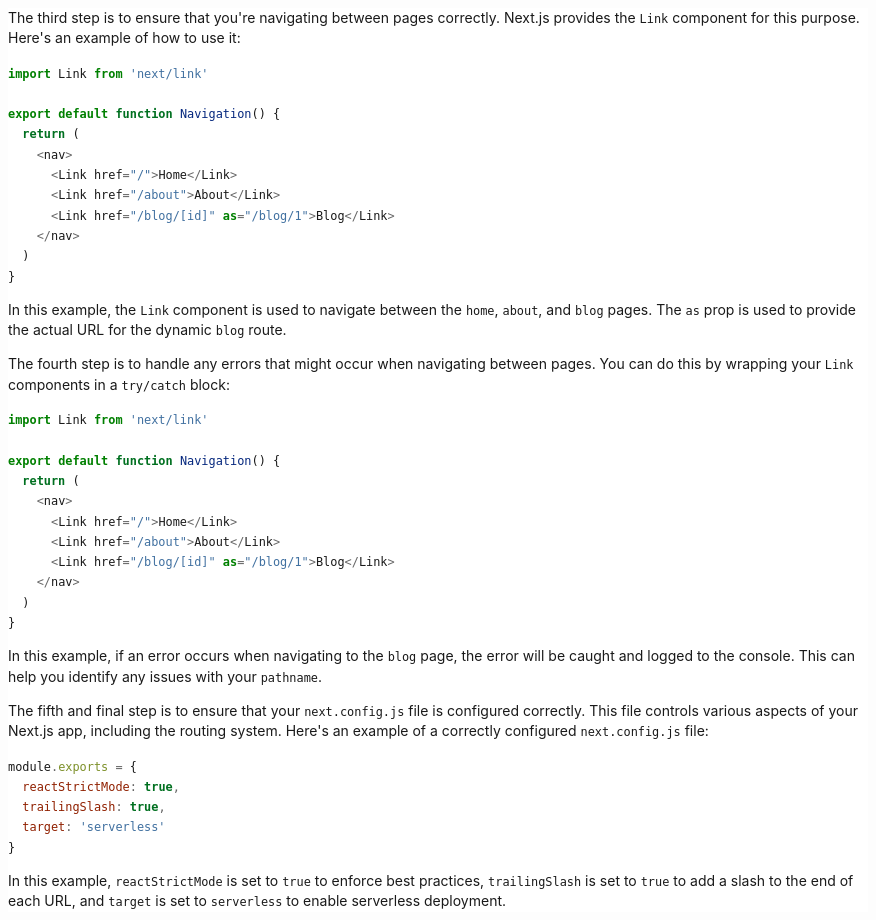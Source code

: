 The third step is to ensure that you're navigating between pages correctly. Next.js provides the `Link` component for this purpose. Here's an example of how to use it:

```javascript
import Link from 'next/link'

export default function Navigation() {
  return (
    <nav>
      <Link href="/">Home</Link>
      <Link href="/about">About</Link>
      <Link href="/blog/[id]" as="/blog/1">Blog</Link>
    </nav>
  )
}
```

In this example, the `Link` component is used to navigate between the `home`, `about`, and `blog` pages. The `as` prop is used to provide the actual URL for the dynamic `blog` route.

The fourth step is to handle any errors that might occur when navigating between pages. You can do this by wrapping your `Link` components in a `try/catch` block:

```javascript
import Link from 'next/link'

export default function Navigation() {
  return (
    <nav>
      <Link href="/">Home</Link>
      <Link href="/about">About</Link>
      <Link href="/blog/[id]" as="/blog/1">Blog</Link>
    </nav>
  )
}
```

In this example, if an error occurs when navigating to the `blog` page, the error will be caught and logged to the console. This can help you identify any issues with your `pathname`.

The fifth and final step is to ensure that your `next.config.js` file is configured correctly. This file controls various aspects of your Next.js app, including the routing system. Here's an example of a correctly configured `next.config.js` file:

```javascript
module.exports = {
  reactStrictMode: true,
  trailingSlash: true,
  target: 'serverless'
}
```

In this example, `reactStrictMode` is set to `true` to enforce best practices, `trailingSlash` is set to `true` to add a slash to the end of each URL, and `target` is set to `serverless` to enable serverless deployment.
